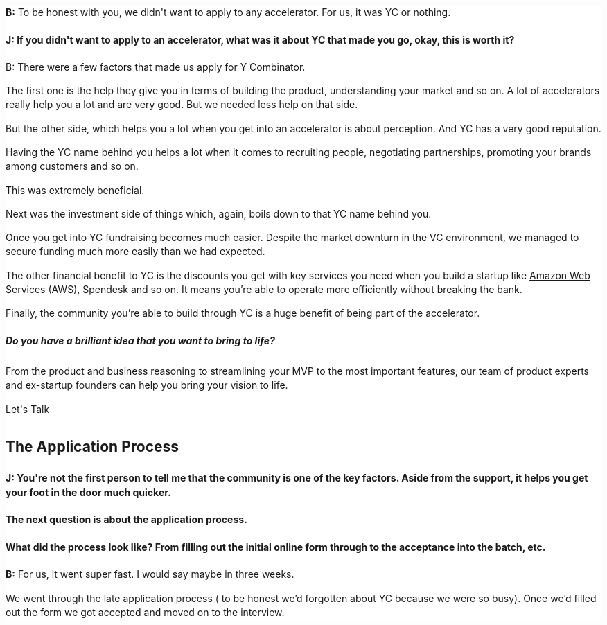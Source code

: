 **B:** To be honest with you, we didn't want to apply to any accelerator. For us, it was YC or nothing.

#### J: If you didn't want to apply to an accelerator, what was it about YC that made you go, okay, this is worth it?

B: There were a few factors that made us apply for Y Combinator.

The first one is the help they give you in terms of building the product, understanding your market and so on. A lot of accelerators really help you a lot and are very good. But we needed less help on that side.

But the other side, which helps you a lot when you get into an accelerator is about perception. And YC has a very good reputation.

Having the YC name behind you helps a lot when it comes to recruiting people, negotiating partnerships, promoting your brands among customers and so on.

This was extremely beneficial.

Next was the investment side of things which, again, boils down to that YC name behind you.

Once you get into YC fundraising becomes much easier. Despite the market downturn in the VC environment, we managed to secure funding much more easily than we had expected.

The other financial benefit to YC is the discounts you get with key services you need when you build a startup like [Amazon Web Services (AWS)](https://www.aboutamazon.com/what-we-do/amazon-web-services), [Spendesk](https://www.spendesk.com/en/) and so on. It means you’re able to operate more efficiently without breaking the bank.

Finally, the community you’re able to build through YC is a huge benefit of being part of the accelerator.

##### Do you have a brilliant idea that you want to bring to life?

From the product and business reasoning to streamlining your MVP to the most important features, our team of product experts and ex-startup founders can help you bring your vision to life.

Let's Talk

## The Application Process

#### J: You're not the first person to tell me that the community is one of the key factors. Aside from the support, it helps you get your foot in the door much quicker.

#### The next question is about the application process.

#### What did the process look like? From filling out the initial online form through to the acceptance into the batch, etc.

**B:** For us, it went super fast. I would say maybe in three weeks.

We went through the late application process ( to be honest we’d forgotten about YC because we were so busy). Once we’d filled out the form we got accepted and moved on to the interview.
